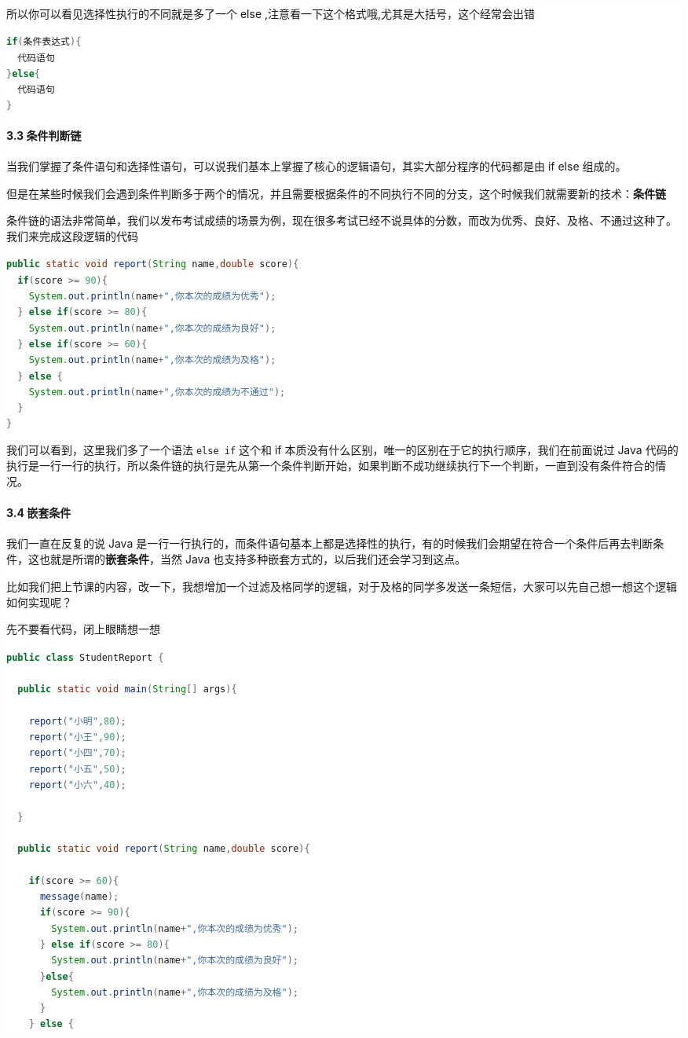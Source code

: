 所以你可以看见选择性执行的不同就是多了一个 else ,注意看一下这个格式哦,尤其是大括号，这个经常会出错

```java
if(条件表达式){
  代码语句
}else{
  代码语句
}
```

#### 3.3 条件判断链

当我们掌握了条件语句和选择性语句，可以说我们基本上掌握了核心的逻辑语句，其实大部分程序的代码都是由 if else 组成的。

但是在某些时候我们会遇到条件判断多于两个的情况，并且需要根据条件的不同执行不同的分支，这个时候我们就需要新的技术：**条件链**

条件链的语法非常简单，我们以发布考试成绩的场景为例，现在很多考试已经不说具体的分数，而改为优秀、良好、及格、不通过这种了。我们来完成这段逻辑的代码

```java
public static void report(String name,double score){
  if(score >= 90){
    System.out.println(name+",你本次的成绩为优秀");
  } else if(score >= 80){
    System.out.println(name+",你本次的成绩为良好");
  } else if(score >= 60){
    System.out.println(name+",你本次的成绩为及格");
  } else {
    System.out.println(name+",你本次的成绩为不通过");
  }
}
```

我们可以看到，这里我们多了一个语法 `else if` 这个和 if 本质没有什么区别，唯一的区别在于它的执行顺序，我们在前面说过 Java 代码的执行是一行一行的执行，所以条件链的执行是先从第一个条件判断开始，如果判断不成功继续执行下一个判断，一直到没有条件符合的情况。

#### 3.4 嵌套条件

我们一直在反复的说 Java 是一行一行执行的，而条件语句基本上都是选择性的执行，有的时候我们会期望在符合一个条件后再去判断条件，这也就是所谓的**嵌套条件**，当然 Java 也支持多种嵌套方式的，以后我们还会学习到这点。

比如我们把上节课的内容，改一下，我想增加一个过滤及格同学的逻辑，对于及格的同学多发送一条短信，大家可以先自己想一想这个逻辑如何实现呢？

先不要看代码，闭上眼睛想一想

```java
public class StudentReport {

  public static void main(String[] args){

    report("小明",80);
    report("小王",90);
    report("小四",70);
    report("小五",50);
    report("小六",40);

  }

  public static void report(String name,double score){

    if(score >= 60){
      message(name);
      if(score >= 90){
        System.out.println(name+",你本次的成绩为优秀");
      } else if(score >= 80){
        System.out.println(name+",你本次的成绩为良好");
      }else{
        System.out.println(name+",你本次的成绩为及格");
      }
    } else {
```